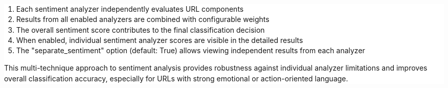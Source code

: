 1. Each sentiment analyzer independently evaluates URL components
2. Results from all enabled analyzers are combined with configurable weights
3. The overall sentiment score contributes to the final classification decision
4. When enabled, individual sentiment analyzer scores are visible in the detailed results
5. The "separate_sentiment" option (default: True) allows viewing independent results from each analyzer

This multi-technique approach to sentiment analysis provides robustness against individual analyzer limitations and improves overall classification accuracy, especially for URLs with strong emotional or action-oriented language. 